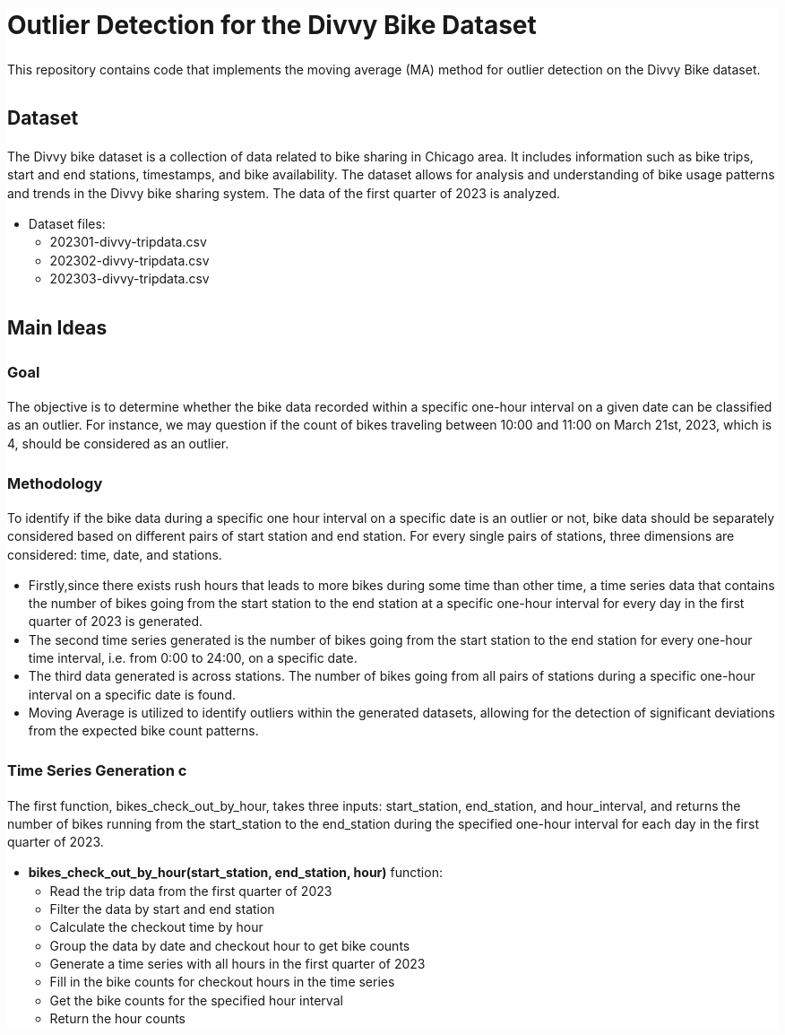 

# Outlier Detection for the Divvy Bike Dataset
This repository contains code that implements the moving average (MA) method for outlier detection on the Divvy Bike dataset.

## Dataset
The Divvy bike dataset is a collection of data related to bike sharing in Chicago area. It includes information such as bike trips, start and end stations, timestamps, and bike availability. The dataset allows for analysis and understanding of bike usage patterns and trends in the Divvy bike sharing system. The data of the first quarter of 2023 is analyzed.

- Dataset files:
    - 202301-divvy-tripdata.csv
    - 202302-divvy-tripdata.csv
    - 202303-divvy-tripdata.csv

## Main Ideas

### Goal
The objective is to determine whether the bike data recorded within a specific one-hour interval on a given date can be classified as an outlier. For instance, we may question if the count of bikes traveling between 10:00 and 11:00 on March 21st, 2023, which is 4, should be considered as an outlier.

### Methodology
To identify if the bike data during a specific one hour interval on a specific date is an outlier or not, bike data should be separately considered based on different pairs of start station and end station. For every single pairs of stations, three dimensions are considered: time, date, and stations.
- Firstly,since there exists rush hours that leads to more bikes during some time than other time, a time series data that contains the number of bikes going from the start station to the end station at a specific one-hour interval for every day in the first quarter of 2023 is generated.
- The second time series generated is the number of bikes going from the start station to the end station for every one-hour time interval, i.e. from 0:00 to 24:00, on a specific date.
- The third data generated is across stations. The number of bikes going from all pairs of stations during a specific one-hour interval on a specific date is found.
- Moving Average is utilized to identify outliers within the generated datasets, allowing for the detection of significant deviations from the expected bike count patterns.

### Time Series Generation c

The first function, bikes_check_out_by_hour, takes three inputs: start_station, end_station, and hour_interval, and returns the number of bikes running from the start_station to the end_station during the specified one-hour interval for each day in the first quarter of 2023.
- **bikes_check_out_by_hour(start_station, end_station, hour)** function:
    - Read the trip data from the first quarter of 2023
    - Filter the data by start and end station
    - Calculate the checkout time by hour
    - Group the data by date and checkout hour to get bike counts
    - Generate a time series with all hours in the first quarter of 2023
    - Fill in the bike counts for checkout hours in the time series
    - Get the bike counts for the specified hour interval
    - Return the hour counts
